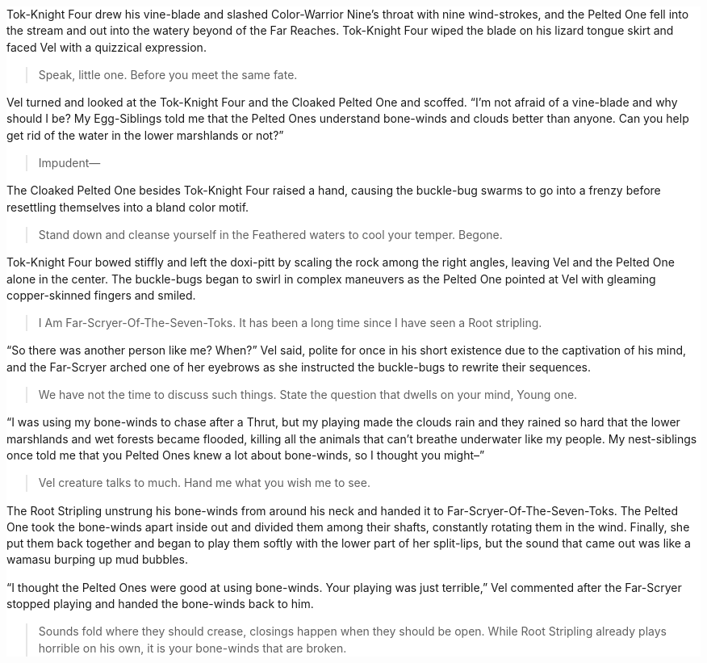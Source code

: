 Tok-Knight Four drew his vine-blade and slashed Color-Warrior Nine’s throat with
nine wind-strokes, and the Pelted One fell into the stream and out into the
watery beyond of the Far Reaches. Tok-Knight Four wiped the blade on his lizard
tongue skirt and faced Vel with a quizzical expression.

> Speak, little one. Before you meet the same fate.

Vel turned and looked at the Tok-Knight Four and the Cloaked Pelted One and
scoffed. “I’m not afraid of a vine-blade and why should I be? My Egg-Siblings
told me that the Pelted Ones understand bone-winds and clouds better than
anyone. Can you help get rid of the water in the lower marshlands or not?”

> Impudent—

The Cloaked Pelted One besides Tok-Knight Four raised a hand, causing the
buckle-bug swarms to go into a frenzy before resettling themselves into a bland
color motif.

> Stand down and cleanse yourself in the Feathered waters to cool your temper.
> Begone.

Tok-Knight Four bowed stiffly and left the doxi-pitt by scaling the rock among
the right angles, leaving Vel and the Pelted One alone in the center. The
buckle-bugs began to swirl in complex maneuvers as the Pelted One pointed at Vel
with gleaming copper-skinned fingers and smiled.

> I Am Far-Scryer-Of-The-Seven-Toks. It has been a long time since I have seen a
> Root stripling.

“So there was another person like me? When?” Vel said, polite for once in his
short existence due to the captivation of his mind, and the Far-Scryer arched
one of her eyebrows as she instructed the buckle-bugs to rewrite their sequences.

> We have not the time to discuss such things. State the question that dwells on
your mind, Young one.

“I was using my bone-winds to chase after a Thrut, but my playing made the
clouds rain and they rained so hard that the lower marshlands and wet forests
became flooded, killing all the animals that can’t breathe underwater like my
people. My nest-siblings once told me that you Pelted Ones knew a lot about
bone-winds, so I thought you might–”

> Vel creature talks to much. Hand me what you wish me to see.

The Root Stripling unstrung his bone-winds from around his neck and handed it to
Far-Scryer-Of-The-Seven-Toks. The Pelted One took the bone-winds apart inside
out and divided them among their shafts, constantly rotating them in the wind.
Finally, she put them back together and began to play them softly with the lower
part of her split-lips, but the sound that came out was like a wamasu burping up
mud bubbles.

“I thought the Pelted Ones were good at using bone-winds. Your playing was just
terrible,” Vel commented after the Far-Scryer stopped playing and handed the
bone-winds back to him.

> Sounds fold where they should crease, closings happen when they should be
> open. While Root Stripling already plays horrible on his own, it is your
> bone-winds that are broken.

